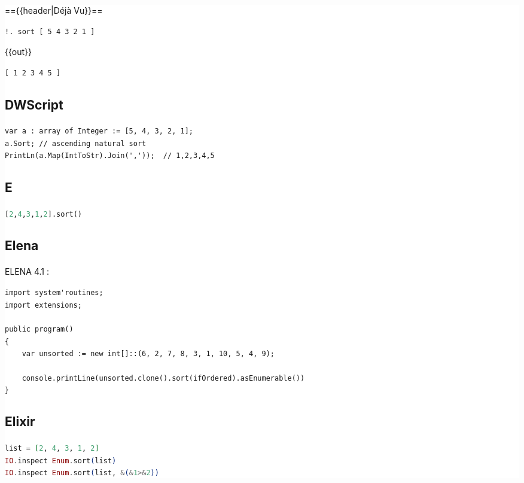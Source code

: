 =={{header|Déjà Vu}}==

```dejavu
!. sort [ 5 4 3 2 1 ]
```

{{out}}

```txt
[ 1 2 3 4 5 ]
```



## DWScript


```Delphi
var a : array of Integer := [5, 4, 3, 2, 1];
a.Sort; // ascending natural sort
PrintLn(a.Map(IntToStr).Join(','));  // 1,2,3,4,5
```



## E


```e
[2,4,3,1,2].sort()
```


## Elena

ELENA 4.1 :

```elena
import system'routines;
import extensions;
 
public program()
{
    var unsorted := new int[]::(6, 2, 7, 8, 3, 1, 10, 5, 4, 9);
 
    console.printLine(unsorted.clone().sort(ifOrdered).asEnumerable())
}
```



## Elixir


```elixir
list = [2, 4, 3, 1, 2]
IO.inspect Enum.sort(list)
IO.inspect Enum.sort(list, &(&1>&2))
```

